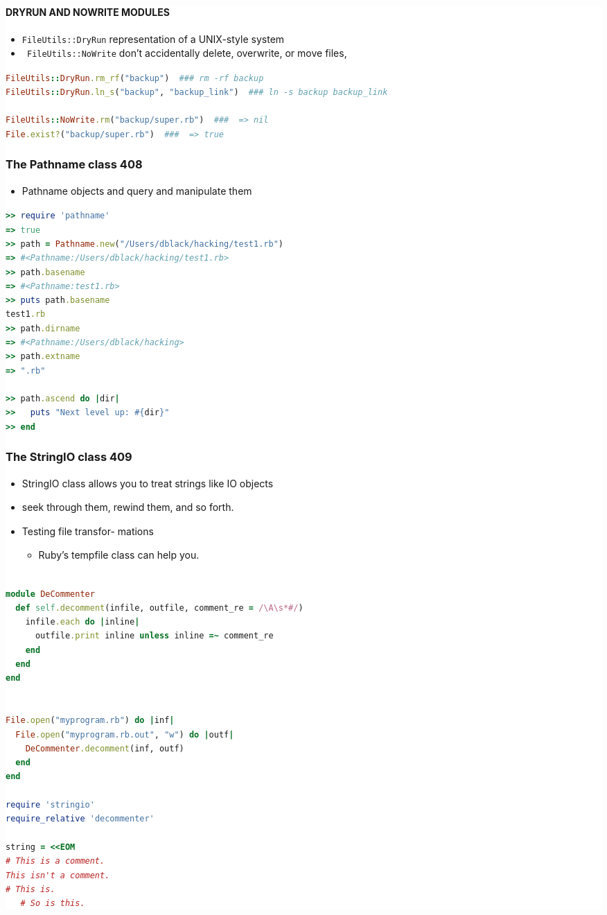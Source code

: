 #### DRYRUN AND NOWRITE MODULES

- `FileUtils::DryRun` representation of a UNIX-style system
- ` FileUtils::NoWrite` don’t accidentally delete, overwrite, or move files, 
```rb
FileUtils::DryRun.rm_rf("backup")  ### rm -rf backup
FileUtils::DryRun.ln_s("backup", "backup_link")  ### ln -s backup backup_link

FileUtils::NoWrite.rm("backup/super.rb")  ###  => nil
File.exist?("backup/super.rb")  ###  => true
```
### The Pathname class 408

- Pathname objects and query and manipulate them
```rb
>> require 'pathname'
=> true
>> path = Pathname.new("/Users/dblack/hacking/test1.rb")
=> #<Pathname:/Users/dblack/hacking/test1.rb>
>> path.basename
=> #<Pathname:test1.rb>
>> puts path.basename
test1.rb
>> path.dirname
=> #<Pathname:/Users/dblack/hacking>
>> path.extname
=> ".rb"

>> path.ascend do |dir|
>>   puts "Next level up: #{dir}"
>> end
```
### The StringIO class 409 

- StringIO class allows you to treat strings like IO objects
- seek through them, rewind them, and so forth.

- Testing file transfor- mations 
  - Ruby’s tempfile class can help you. 

```rb

module DeCommenter
  def self.decomment(infile, outfile, comment_re = /\A\s*#/)
    infile.each do |inline|
      outfile.print inline unless inline =~ comment_re
    end
  end
end


File.open("myprogram.rb") do |inf|
  File.open("myprogram.rb.out", "w") do |outf|
    DeCommenter.decomment(inf, outf)
  end
end

require 'stringio'
require_relative 'decommenter'

string = <<EOM
# This is a comment.
This isn't a comment.
# This is.
   # So is this.
```
